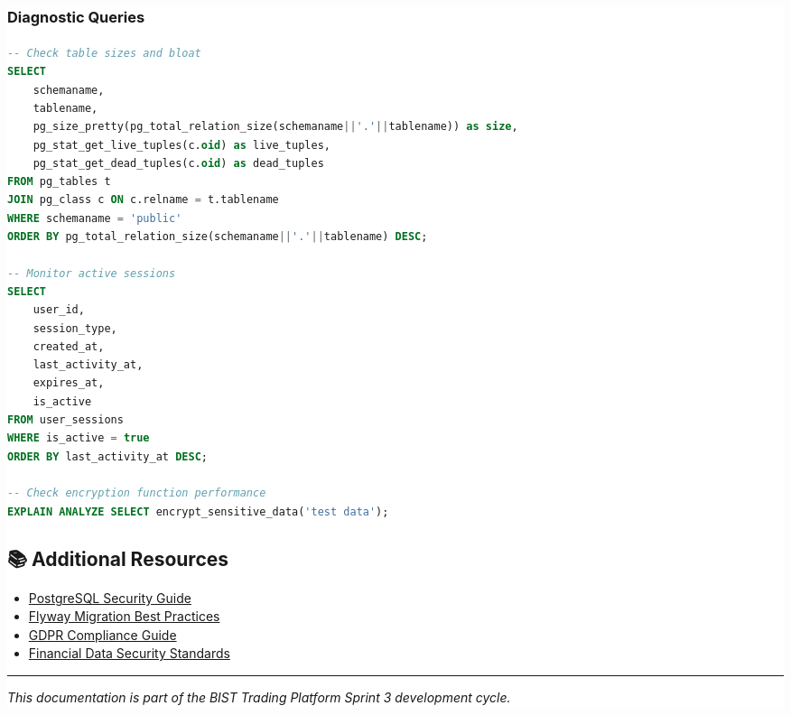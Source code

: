 ### Diagnostic Queries
```sql
-- Check table sizes and bloat
SELECT
    schemaname,
    tablename,
    pg_size_pretty(pg_total_relation_size(schemaname||'.'||tablename)) as size,
    pg_stat_get_live_tuples(c.oid) as live_tuples,
    pg_stat_get_dead_tuples(c.oid) as dead_tuples
FROM pg_tables t
JOIN pg_class c ON c.relname = t.tablename
WHERE schemaname = 'public'
ORDER BY pg_total_relation_size(schemaname||'.'||tablename) DESC;

-- Monitor active sessions
SELECT
    user_id,
    session_type,
    created_at,
    last_activity_at,
    expires_at,
    is_active
FROM user_sessions
WHERE is_active = true
ORDER BY last_activity_at DESC;

-- Check encryption function performance
EXPLAIN ANALYZE SELECT encrypt_sensitive_data('test data');
```

## 📚 Additional Resources

- [PostgreSQL Security Guide](https://www.postgresql.org/docs/current/security.html)
- [Flyway Migration Best Practices](https://flywaydb.org/documentation/concepts/migrations)
- [GDPR Compliance Guide](https://gdpr.eu/compliance/)
- [Financial Data Security Standards](https://www.bis.org/publ/bcbs239.htm)

---

*This documentation is part of the BIST Trading Platform Sprint 3 development cycle.*